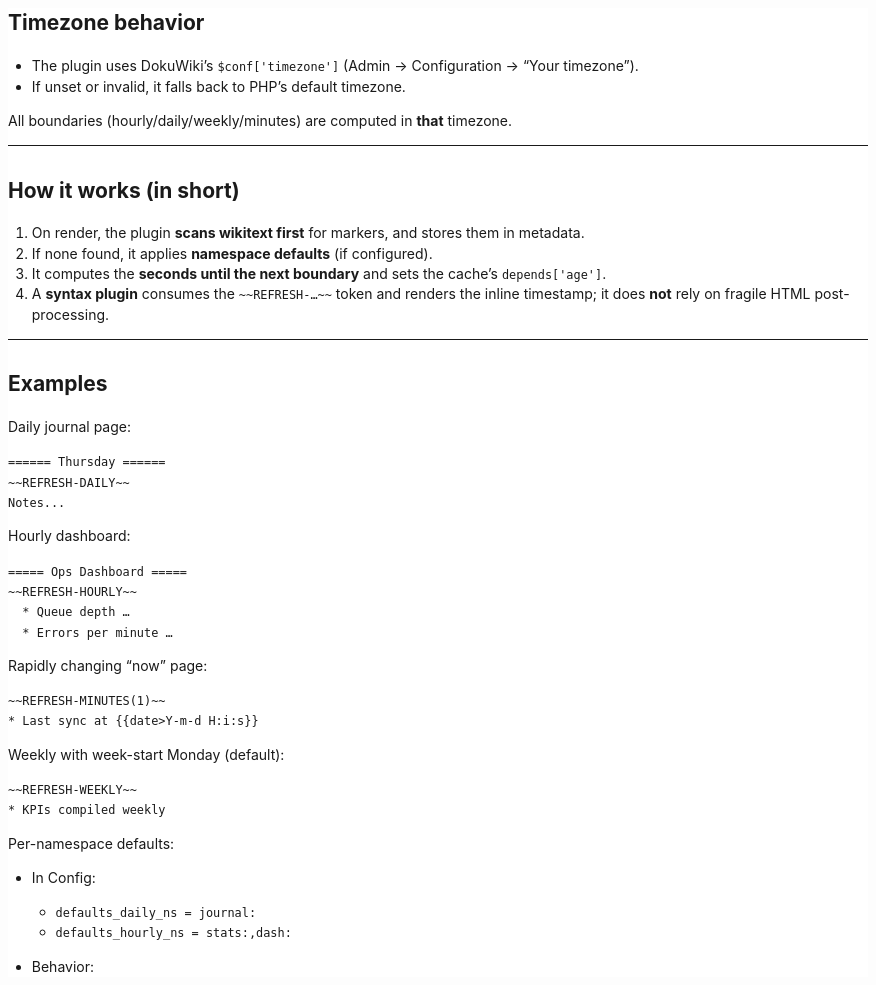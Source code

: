 
## Timezone behavior

* The plugin uses DokuWiki’s `$conf['timezone']` (Admin → Configuration → “Your timezone”).
* If unset or invalid, it falls back to PHP’s default timezone.

All boundaries (hourly/daily/weekly/minutes) are computed in **that** timezone.

---

## How it works (in short)

1. On render, the plugin **scans wikitext first** for markers, and stores them in metadata.
2. If none found, it applies **namespace defaults** (if configured).
3. It computes the **seconds until the next boundary** and sets the cache’s `depends['age']`.
4. A **syntax plugin** consumes the `~~REFRESH-…~~` token and renders the inline timestamp; it does **not** rely on fragile HTML post-processing.

---

## Examples

Daily journal page:

```txt
====== Thursday ======
~~REFRESH-DAILY~~
Notes...
```

Hourly dashboard:

```txt
===== Ops Dashboard =====
~~REFRESH-HOURLY~~
  * Queue depth …
  * Errors per minute …
```

Rapidly changing “now” page:

```txt
~~REFRESH-MINUTES(1)~~
* Last sync at {{date>Y-m-d H:i:s}}
```

Weekly with week-start Monday (default):

```txt
~~REFRESH-WEEKLY~~
* KPIs compiled weekly
```

Per-namespace defaults:

* In Config:

    * `defaults_daily_ns = journal:`
    * `defaults_hourly_ns = stats:,dash:`
* Behavior:
